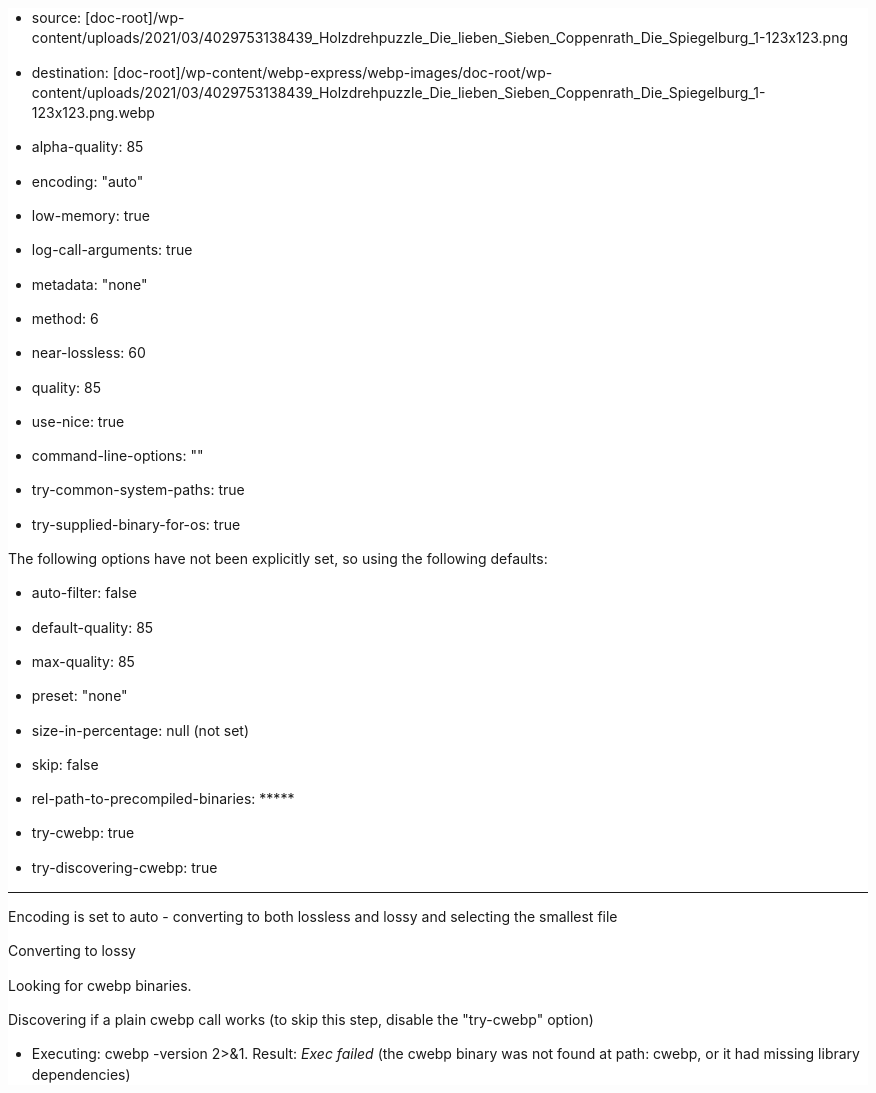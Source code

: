 - source: [doc-root]/wp-content/uploads/2021/03/4029753138439_Holzdrehpuzzle_Die_lieben_Sieben_Coppenrath_Die_Spiegelburg_1-123x123.png

- destination: [doc-root]/wp-content/webp-express/webp-images/doc-root/wp-content/uploads/2021/03/4029753138439_Holzdrehpuzzle_Die_lieben_Sieben_Coppenrath_Die_Spiegelburg_1-123x123.png.webp

- alpha-quality: 85

- encoding: "auto"

- low-memory: true

- log-call-arguments: true

- metadata: "none"

- method: 6

- near-lossless: 60

- quality: 85

- use-nice: true

- command-line-options: ""

- try-common-system-paths: true

- try-supplied-binary-for-os: true


The following options have not been explicitly set, so using the following defaults:

- auto-filter: false

- default-quality: 85

- max-quality: 85

- preset: "none"

- size-in-percentage: null (not set)

- skip: false

- rel-path-to-precompiled-binaries: *****

- try-cwebp: true

- try-discovering-cwebp: true

------------


Encoding is set to auto - converting to both lossless and lossy and selecting the smallest file


Converting to lossy

Looking for cwebp binaries.

Discovering if a plain cwebp call works (to skip this step, disable the "try-cwebp" option)

- Executing: cwebp -version 2>&1. Result: *Exec failed* (the cwebp binary was not found at path: cwebp, or it had missing library dependencies)

